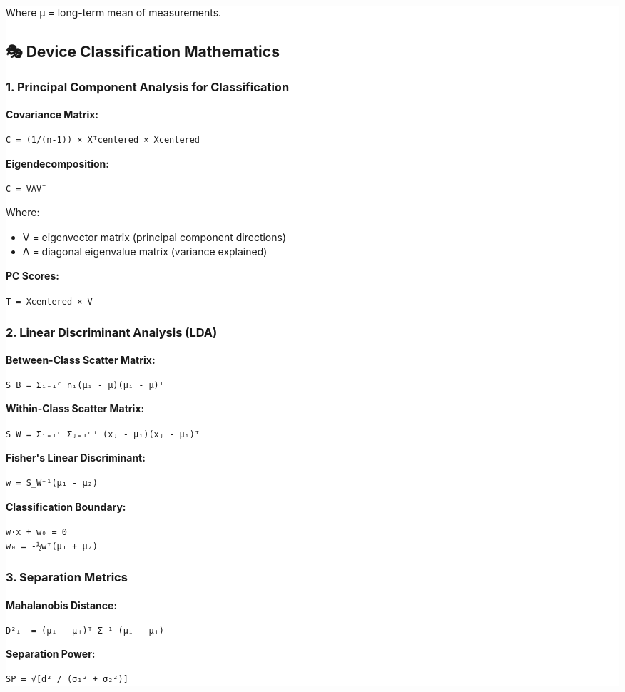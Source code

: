 Where μ = long-term mean of measurements.

## 🎭 Device Classification Mathematics

### 1. Principal Component Analysis for Classification

**Covariance Matrix:**
```
C = (1/(n-1)) × Xᵀcentered × Xcentered
```

**Eigendecomposition:**
```
C = VΛVᵀ
```

Where:
- V = eigenvector matrix (principal component directions)
- Λ = diagonal eigenvalue matrix (variance explained)

**PC Scores:**
```
T = Xcentered × V
```

### 2. Linear Discriminant Analysis (LDA)

**Between-Class Scatter Matrix:**
```
S_B = Σᵢ₌₁ᶜ nᵢ(μᵢ - μ)(μᵢ - μ)ᵀ
```

**Within-Class Scatter Matrix:**
```
S_W = Σᵢ₌₁ᶜ Σⱼ₌₁ⁿⁱ (xⱼ - μᵢ)(xⱼ - μᵢ)ᵀ
```

**Fisher's Linear Discriminant:**
```
w = S_W⁻¹(μ₁ - μ₂)
```

**Classification Boundary:**
```
w·x + w₀ = 0
w₀ = -½wᵀ(μ₁ + μ₂)
```

### 3. Separation Metrics

**Mahalanobis Distance:**
```
D²ᵢⱼ = (μᵢ - μⱼ)ᵀ Σ⁻¹ (μᵢ - μⱼ)
```

**Separation Power:**
```
SP = √[d² / (σ₁² + σ₂²)]
```
